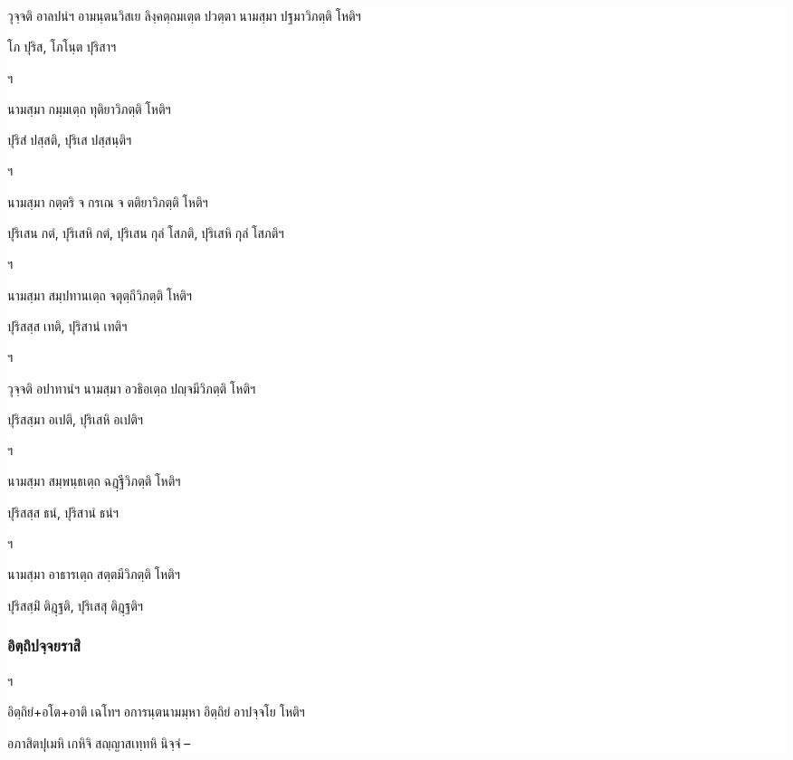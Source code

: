 
<p>  วุจฺจติ อาลปนํฯ อามนฺตนวิสเย ลิงฺคตฺถมเตฺต ปวตฺตา นามสฺมา ปฐมาวิภตฺติ โหติฯ</p>


<p>โภ ปุริส, โภโนฺต ปุริสาฯ</p>


<p>  ฯ</p>


<p>นามสฺมา กมฺมเตฺถ ทุติยาวิภตฺติ โหติฯ</p>


<p>ปุริสํ ปสฺสติ, ปุริเส ปสฺสนฺติฯ</p>


<p>  ฯ</p>


<p>นามสฺมา กตฺตริ จ กรเณ จ ตติยาวิภตฺติ โหติฯ</p>


<p>ปุริเสน กตํ, ปุริเสหิ กตํ, ปุริเสน กุลํ โสภติ, ปุริเสหิ กุลํ โสภติฯ</p>


<p>  ฯ</p>


<p>นามสฺมา สมฺปทานเตฺถ จตุตฺถีวิภตฺติ โหติฯ</p>


<p>ปุริสสฺส เทติ, ปุริสานํ เทติฯ</p>


<p>  ฯ</p>


<p> วุจฺจติ อปาทานํฯ นามสฺมา อวธิอเตฺถ ปญฺจมีวิภตฺติ โหติฯ</p>


<p>ปุริสสฺมา อเปติ, ปุริเสหิ อเปติฯ</p>


<p>    ฯ</p>


<p>นามสฺมา สมฺพนฺธเตฺถ ฉฎฺฐีวิภตฺติ โหติฯ</p>


<p>ปุริสสฺส ธนํ, ปุริสานํ ธนํฯ</p>


<p>  ฯ</p>


<p>นามสฺมา อาธารเตฺถ สตฺตมีวิภตฺติ โหติฯ</p>


<p>ปุริสสฺมิํ ติฎฺฐติ, ปุริเสสุ ติฎฺฐติฯ</p>

</p>


<h3>อิตฺถิปจฺจยราสิ</h3>
<p>  ฯ</p>


<p>อิตฺถิยํ+อโต+อาติ เฉโทฯ อการนฺตนามมฺหา อิตฺถิยํ อาปจฺจโย โหติฯ</p>


<p>อภาสิตปุเมหิ เกหิจิ สญฺญาสเทฺทหิ นิจฺจํ –</p>
